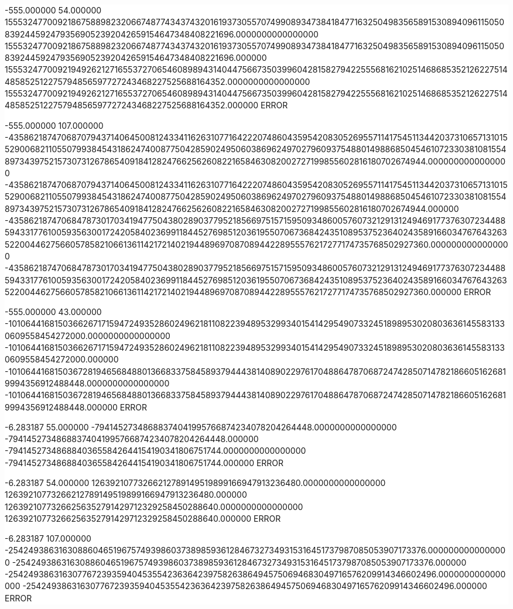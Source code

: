 -555.000000	54.000000
	15553247700921867588982320667487743437432016193730557074990893473841847716325049835658915308940961150508392445924793569052392042659154647348408221696.0000000000000000	15553247700921867588982320667487743437432016193730557074990893473841847716325049835658915308940961150508392445924793569052392042659154647348408221696.000000
	15553247700921949262127165537270654608989431404475667350399604281582794225556816210251468685352126227514485852512275794856597727243468227525688164352.0000000000000000	15553247700921949262127165537270654608989431404475667350399604281582794225556816210251468685352126227514485852512275794856597727243468227525688164352.000000
																				ERROR

-555.000000	107.000000
	-435862187470687079437140645008124334116263107716422207486043595420830526955711417545113442037310657131015529006821105507993845431862474008775042859024950603869624970279609375488014988685045461072330381081554897343975215730731267865409184128247662562608221658463082002727199855602816180702674944.0000000000000000	-435862187470687079437140645008124334116263107716422207486043595420830526955711417545113442037310657131015529006821105507993845431862474008775042859024950603869624970279609375488014988685045461072330381081554897343975215730731267865409184128247662562608221658463082002727199855602816180702674944.000000
	-435862187470684787301703419477504380289037795218566975157159509348600576073212913124946917737630723448859433177610059356300172420584023699118445276985120361955070673684243510895375236402435891660347676432635220044627566057858210661361142172140219448969708708944228955576217277174735768502927360.0000000000000000	-435862187470684787301703419477504380289037795218566975157159509348600576073212913124946917737630723448859433177610059356300172420584023699118445276985120361955070673684243510895375236402435891660347676432635220044627566057858210661361142172140219448969708708944228955576217277174735768502927360.000000
																				ERROR

-555.000000	43.000000
	-10106441681503662671715947249352860249621811082239489532993401541429549073324518989530208036361455831330609558454272000.0000000000000000	-10106441681503662671715947249352860249621811082239489532993401541429549073324518989530208036361455831330609558454272000.000000
	-10106441681503672819465684880136683375845893794443814089022976170488647870687247428507147821866051626819994356912488448.0000000000000000	-10106441681503672819465684880136683375845893794443814089022976170488647870687247428507147821866051626819994356912488448.000000
																				ERROR

-6.283187	55.000000
	-79414527348688374041995766874234078204264448.0000000000000000	-79414527348688374041995766874234078204264448.000000
	-79414527348688403655842644154190341806751744.0000000000000000	-79414527348688403655842644154190341806751744.000000
																				ERROR

-6.283187	54.000000
	12639210773266212789149519899166947913236480.0000000000000000	12639210773266212789149519899166947913236480.000000
	12639210773266256352791429712329258450288640.0000000000000000	12639210773266256352791429712329258450288640.000000
																				ERROR

-6.283187	107.000000
	-25424938631630886046519675749398603738985936128467327349315316451737987085053907173376.0000000000000000	-25424938631630886046519675749398603738985936128467327349315316451737987085053907173376.000000
	-25424938631630776723935940453554236364239758263864945750694683049716576209914346602496.0000000000000000	-25424938631630776723935940453554236364239758263864945750694683049716576209914346602496.000000
																				ERROR
